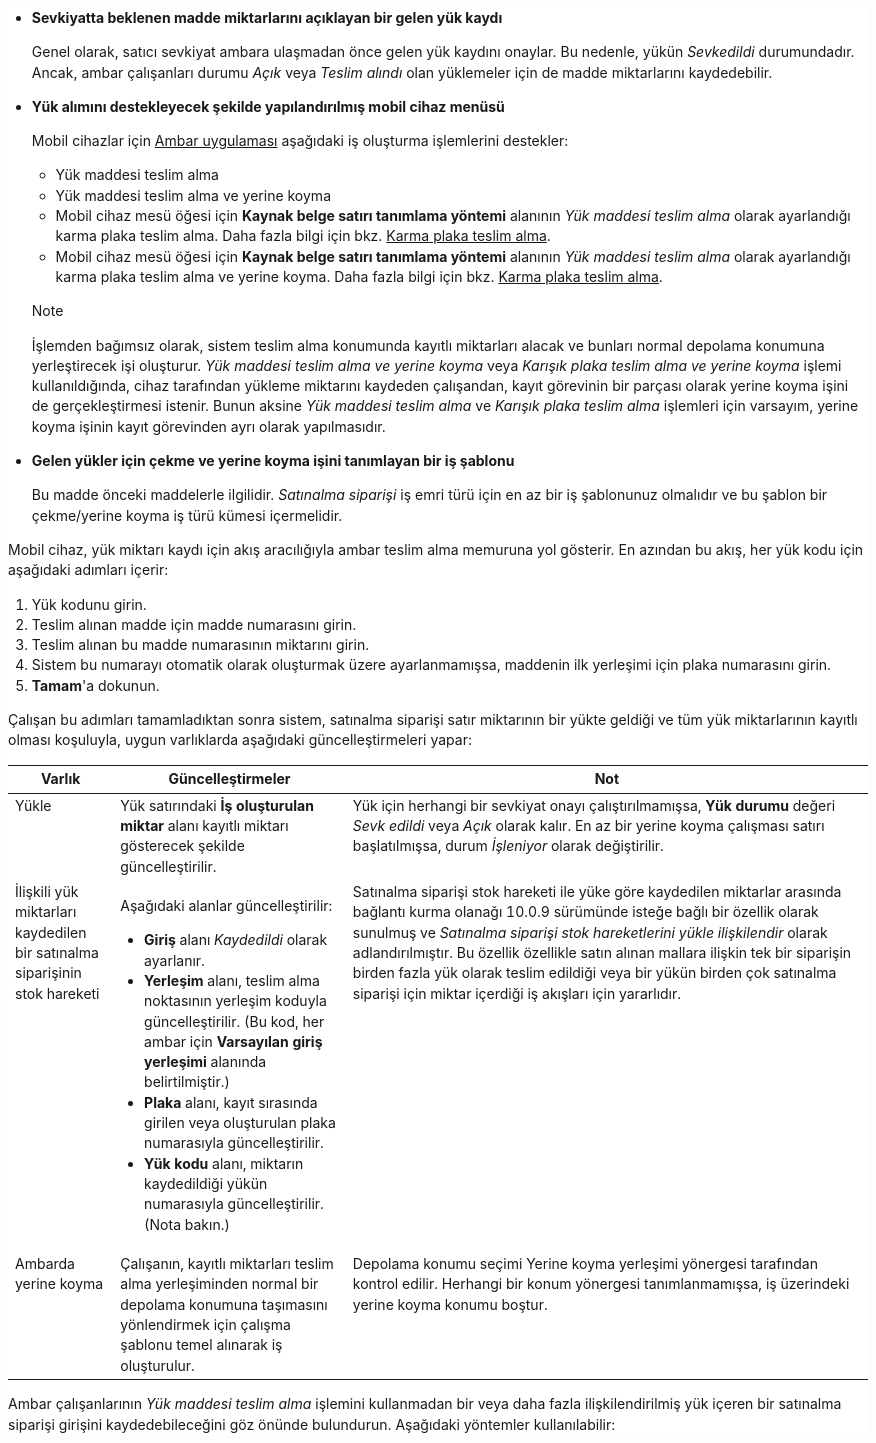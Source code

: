 - **Sevkiyatta beklenen madde miktarlarını açıklayan bir gelen yük kaydı**

    Genel olarak, satıcı sevkiyat ambara ulaşmadan önce gelen yük kaydını onaylar. Bu nedenle, yükün  _Sevkedildi_ durumundadır. Ancak, ambar çalışanları durumu _Açık_ veya _Teslim alındı_ olan yüklemeler için de madde miktarlarını kaydedebilir.

- **Yük alımını destekleyecek şekilde yapılandırılmış mobil cihaz menüsü**

    Mobil cihazlar için [Ambar uygulaması](install-configure-warehousing-app.md) aşağıdaki iş oluşturma işlemlerini destekler:

    - Yük maddesi teslim alma
    - Yük maddesi teslim alma ve yerine koyma
    - Mobil cihaz mesü öğesi için **Kaynak belge satırı tanımlama yöntemi** alanının  _Yük maddesi teslim alma_ olarak ayarlandığı karma plaka teslim alma. Daha fazla bilgi için bkz. [Karma plaka teslim alma](mixed-license-plate-receiving.md).
    - Mobil cihaz mesü öğesi için **Kaynak belge satırı tanımlama yöntemi** alanının  _Yük maddesi teslim alma_ olarak ayarlandığı karma plaka teslim alma ve yerine koyma. Daha fazla bilgi için bkz. [Karma plaka teslim alma](mixed-license-plate-receiving.md).

    > [!NOTE]
    > İşlemden bağımsız olarak, sistem teslim alma konumunda kayıtlı miktarları alacak ve bunları normal depolama konumuna yerleştirecek işi oluşturur. _Yük maddesi teslim alma ve yerine koyma_ veya _Karışık plaka teslim alma ve yerine koyma_ işlemi kullanıldığında, cihaz tarafından yükleme miktarını kaydeden çalışandan, kayıt görevinin bir parçası olarak yerine koyma işini de gerçekleştirmesi istenir. Bunun aksine _Yük maddesi teslim alma_ ve _Karışık plaka teslim alma_ işlemleri için varsayım, yerine koyma işinin kayıt görevinden ayrı olarak yapılmasıdır.

- **Gelen yükler için çekme ve yerine koyma işini tanımlayan bir iş şablonu**

    Bu madde önceki maddelerle ilgilidir. _Satınalma siparişi_ iş emri türü için en az bir iş şablonunuz olmalıdır ve bu şablon bir çekme/yerine koyma iş türü kümesi içermelidir.

Mobil cihaz, yük miktarı kaydı için akış aracılığıyla ambar teslim alma memuruna yol gösterir. En azından bu akış, her yük kodu için aşağıdaki adımları içerir:

1. Yük kodunu girin.
2. Teslim alınan madde için madde numarasını girin.
3. Teslim alınan bu madde numarasının miktarını girin.
4. Sistem bu numarayı otomatik olarak oluşturmak üzere ayarlanmamışsa, maddenin ilk yerleşimi için plaka numarasını girin.
5. **Tamam**'a dokunun.

Çalışan bu adımları tamamladıktan sonra sistem, satınalma siparişi satır miktarının bir yükte geldiği ve tüm yük miktarlarının kayıtlı olması koşuluyla, uygun varlıklarda aşağıdaki güncelleştirmeleri yapar:

| Varlık | Güncelleştirmeler | Not |
|---|---|---|
| Yükle | Yük satırındaki **İş oluşturulan miktar** alanı kayıtlı miktarı gösterecek şekilde güncelleştirilir. | Yük için herhangi bir sevkiyat onayı çalıştırılmamışsa, **Yük durumu** değeri _Sevk edildi_ veya _Açık_ olarak kalır. En az bir yerine koyma çalışması satırı başlatılmışsa, durum _İşleniyor_ olarak değiştirilir. |
| İlişkili yük miktarları kaydedilen bir satınalma siparişinin stok hareketi |<p>Aşağıdaki alanlar güncelleştirilir:</p><ul><li><b>Giriş</b> alanı <i>Kaydedildi</i> olarak ayarlanır.</li><li><b>Yerleşim</b> alanı, teslim alma noktasının yerleşim koduyla güncelleştirilir. (Bu kod, her ambar için <b>Varsayılan giriş yerleşimi</b> alanında belirtilmiştir.)</li><li><b>Plaka</b> alanı, kayıt sırasında girilen veya oluşturulan plaka numarasıyla güncelleştirilir.</li><li><b>Yük kodu</b> alanı, miktarın kaydedildiği yükün numarasıyla güncelleştirilir. (Nota bakın.)</li></ul> | Satınalma siparişi stok hareketi ile yüke göre kaydedilen miktarlar arasında bağlantı kurma olanağı 10.0.9 sürümünde isteğe bağlı bir özellik olarak sunulmuş ve _Satınalma siparişi stok hareketlerini yükle ilişkilendir_ olarak adlandırılmıştır. Bu özellik özellikle satın alınan mallara ilişkin tek bir siparişin birden fazla yük olarak teslim edildiği veya bir yükün birden çok satınalma siparişi için miktar içerdiği iş akışları için yararlıdır. |
| Ambarda yerine koyma | Çalışanın, kayıtlı miktarları teslim alma yerleşiminden normal bir depolama konumuna taşımasını yönlendirmek için çalışma şablonu temel alınarak iş oluşturulur. | Depolama konumu seçimi Yerine koyma yerleşimi yönergesi tarafından kontrol edilir. Herhangi bir konum yönergesi tanımlanmamışsa, iş üzerindeki yerine koyma konumu boştur. |

Ambar çalışanlarının _Yük maddesi teslim alma_ işlemini kullanmadan bir veya daha fazla ilişkilendirilmiş yük içeren bir satınalma siparişi girişini kaydedebileceğini göz önünde bulundurun. Aşağıdaki yöntemler kullanılabilir:
